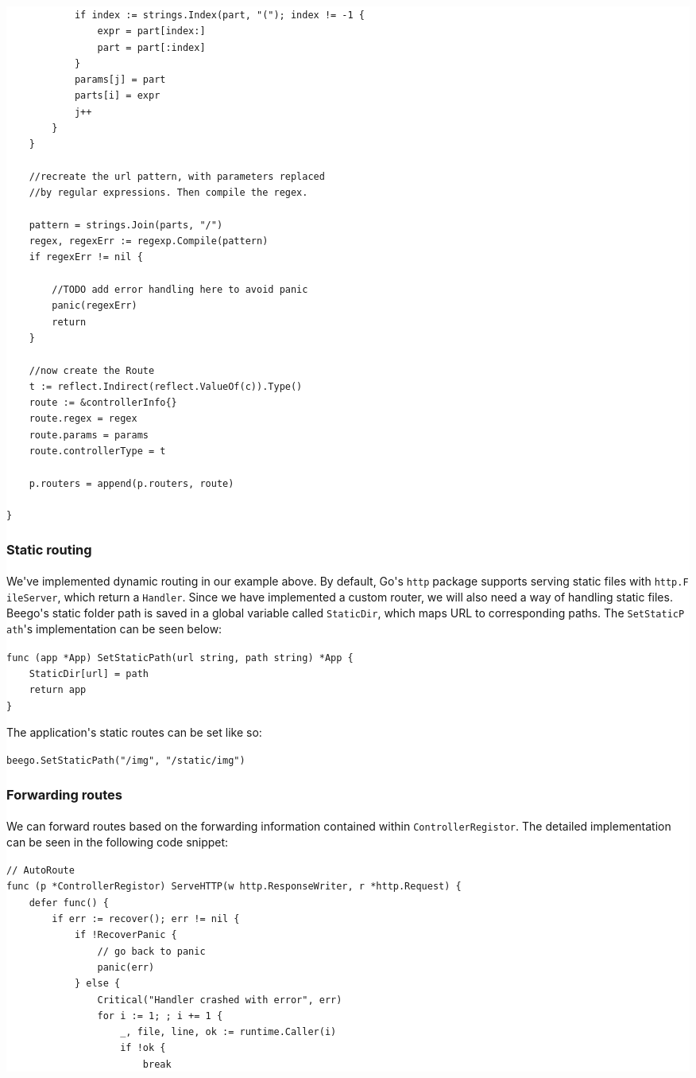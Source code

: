 				if index := strings.Index(part, "("); index != -1 {
					expr = part[index:]
					part = part[:index]
				}
				params[j] = part
				parts[i] = expr
				j++
			}
		}
	
		//recreate the url pattern, with parameters replaced
		//by regular expressions. Then compile the regex.

		pattern = strings.Join(parts, "/")
		regex, regexErr := regexp.Compile(pattern)
		if regexErr != nil {

			//TODO add error handling here to avoid panic
			panic(regexErr)
			return
		}
	
		//now create the Route
		t := reflect.Indirect(reflect.ValueOf(c)).Type()
		route := &controllerInfo{}
		route.regex = regex
		route.params = params
		route.controllerType = t
	
		p.routers = append(p.routers, route)
	
	}
	
### Static routing

We've implemented dynamic routing in our example above. By default, Go's `http` package supports serving static files with `http.FileServer`, which return a `Handler`. Since we have implemented a custom router, we will also need a way of handling static files. Beego's static folder path is saved in a global variable called `StaticDir`, which maps URL to corresponding paths. The `SetStaticPath`'s implementation can be seen below: 

	func (app *App) SetStaticPath(url string, path string) *App {
		StaticDir[url] = path
		return app
	}

The application's static routes can be set like so:

	beego.SetStaticPath("/img", "/static/img")

### Forwarding routes

We can forward routes based on the forwarding information contained within `ControllerRegistor`. The detailed implementation can be seen in the following code snippet:

	// AutoRoute
	func (p *ControllerRegistor) ServeHTTP(w http.ResponseWriter, r *http.Request) {
		defer func() {
			if err := recover(); err != nil {
				if !RecoverPanic {
					// go back to panic
					panic(err)
				} else {
					Critical("Handler crashed with error", err)
					for i := 1; ; i += 1 {
						_, file, line, ok := runtime.Caller(i)
						if !ok {
							break